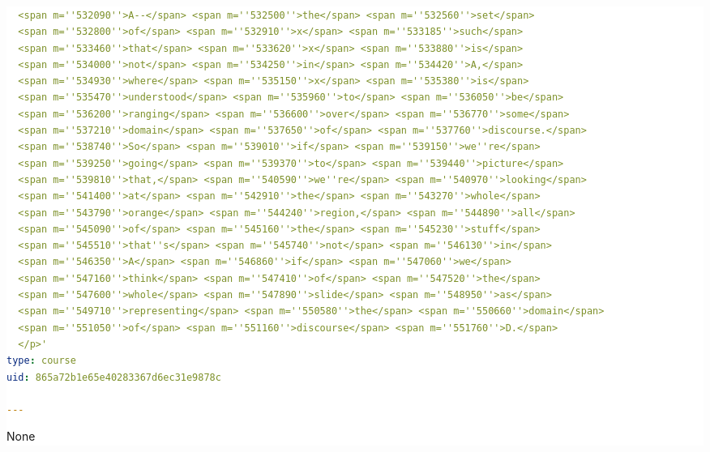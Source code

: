 ```yaml
  <span m=''532090''>A--</span> <span m=''532500''>the</span> <span m=''532560''>set</span>
  <span m=''532800''>of</span> <span m=''532910''>x</span> <span m=''533185''>such</span>
  <span m=''533460''>that</span> <span m=''533620''>x</span> <span m=''533880''>is</span>
  <span m=''534000''>not</span> <span m=''534250''>in</span> <span m=''534420''>A,</span>
  <span m=''534930''>where</span> <span m=''535150''>x</span> <span m=''535380''>is</span>
  <span m=''535470''>understood</span> <span m=''535960''>to</span> <span m=''536050''>be</span>
  <span m=''536200''>ranging</span> <span m=''536600''>over</span> <span m=''536770''>some</span>
  <span m=''537210''>domain</span> <span m=''537650''>of</span> <span m=''537760''>discourse.</span>
  <span m=''538740''>So</span> <span m=''539010''>if</span> <span m=''539150''>we''re</span>
  <span m=''539250''>going</span> <span m=''539370''>to</span> <span m=''539440''>picture</span>
  <span m=''539810''>that,</span> <span m=''540590''>we''re</span> <span m=''540970''>looking</span>
  <span m=''541400''>at</span> <span m=''542910''>the</span> <span m=''543270''>whole</span>
  <span m=''543790''>orange</span> <span m=''544240''>region,</span> <span m=''544890''>all</span>
  <span m=''545090''>of</span> <span m=''545160''>the</span> <span m=''545230''>stuff</span>
  <span m=''545510''>that''s</span> <span m=''545740''>not</span> <span m=''546130''>in</span>
  <span m=''546350''>A</span> <span m=''546860''>if</span> <span m=''547060''>we</span>
  <span m=''547160''>think</span> <span m=''547410''>of</span> <span m=''547520''>the</span>
  <span m=''547600''>whole</span> <span m=''547890''>slide</span> <span m=''548950''>as</span>
  <span m=''549710''>representing</span> <span m=''550580''>the</span> <span m=''550660''>domain</span>
  <span m=''551050''>of</span> <span m=''551160''>discourse</span> <span m=''551760''>D.</span>
  </p>'
type: course
uid: 865a72b1e65e40283367d6ec31e9878c

---
```

None